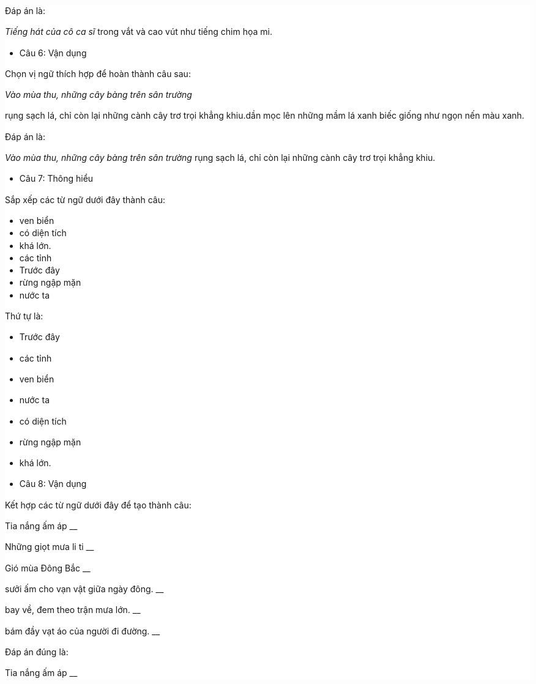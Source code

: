 Đáp án là:

_Tiếng hát của cô ca sĩ_ trong vắt và cao vút như tiếng chim họa mi.

* Câu 6:  Vận dụng

Chọn vị ngữ thích hợp để hoàn thành câu sau:

_Vào mùa thu, những cây bàng trên sân trường_

rụng sạch lá, chỉ còn lại những cành cây trơ trọi khẳng khiu.dần mọc lên những mầm lá xanh biếc giống như ngọn nến màu xanh.

Đáp án là:

_Vào mùa thu, những cây bàng trên sân trường_ rụng sạch lá, chỉ còn lại những cành cây trơ trọi khẳng khiu.

* Câu 7:  Thông hiểu

Sắp xếp các từ ngữ dưới đây thành câu:

  * ven biển
  * có diện tích
  * khá lớn.
  * các tỉnh
  * Trước đây
  * rừng ngập mặn
  * nước ta



Thứ tự là:

  * Trước đây
  * các tỉnh
  * ven biển
  * nước ta
  * có diện tích
  * rừng ngập mặn
  * khá lớn.



* Câu 8:  Vận dụng

Kết hợp các từ ngữ dưới đây để tạo thành câu:

Tia nắng ấm áp  __

Những giọt mưa li ti __

Gió mùa Đông Bắc __

sưởi ấm cho vạn vật giữa ngày đông. __

bay về, đem theo trận mưa lớn. __

bám đầy vạt áo của người đi đường. __

Đáp án đúng là:

Tia nắng ấm áp __
